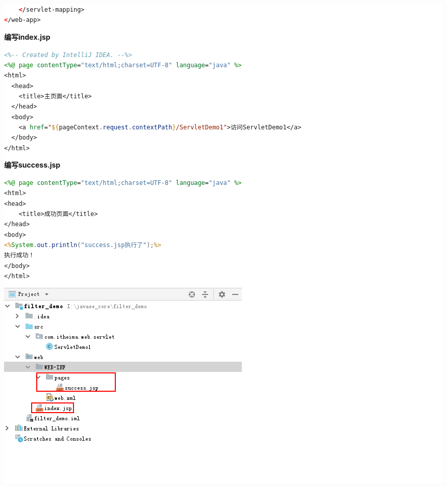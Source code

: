 ```xml
    </servlet-mapping>
</web-app>

```

**编写index.jsp**

```jsp
<%-- Created by IntelliJ IDEA. --%>
<%@ page contentType="text/html;charset=UTF-8" language="java" %>
<html>
  <head>
    <title>主页面</title>
  </head>
  <body>
    <a href="${pageContext.request.contextPath}/ServletDemo1">访问ServletDemo1</a>
  </body>
</html>
```

**编写success.jsp**

```jsp
<%@ page contentType="text/html;charset=UTF-8" language="java" %>
<html>
<head>
    <title>成功页面</title>
</head>
<body>
<%System.out.println("success.jsp执行了");%>
执行成功！
</body>
</html>

```

![filter_demo2](5img/filter_demo2.png)
